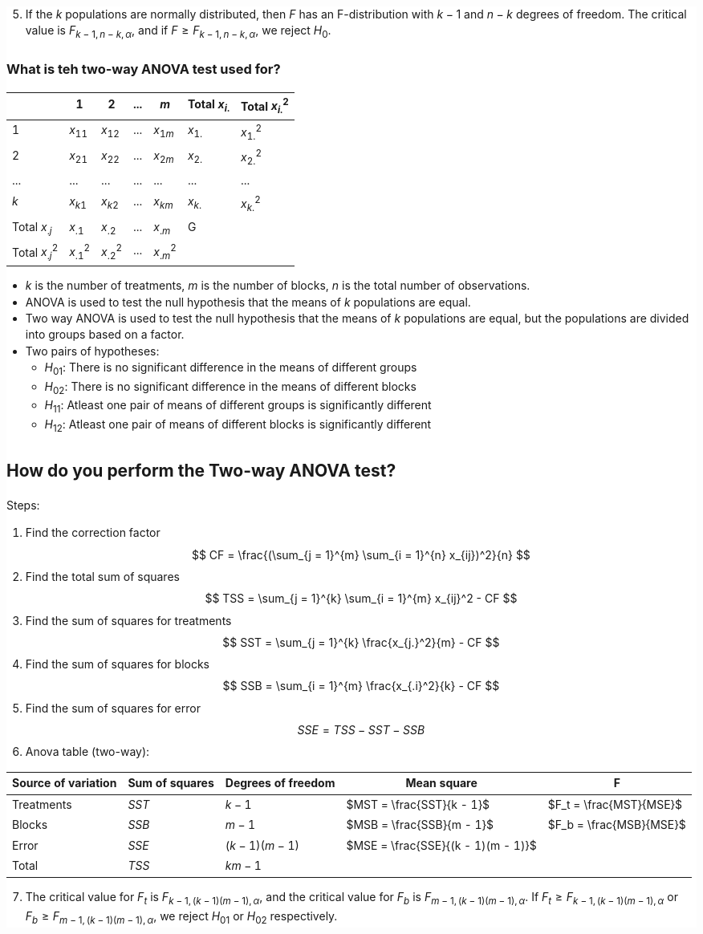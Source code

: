 5. If the $k$ populations are normally distributed, then $F$ has an F-distribution with $k - 1$ and $n - k$ degrees of freedom. The critical value is $F_{k - 1, n - k, \alpha}$, and if $F \ge F_{k - 1, n - k, \alpha}$, we reject $H_0$.

### What is teh two-way ANOVA test used for?

| | 1 | 2 | ... | $m$ | Total $x_{i.}$ | Total $x_{i.}^2$ | 
| --- | --- | --- | --- | --- | --- | --- |
| 1 | $x_{11}$ | $x_{12}$ | ... | $x_{1m}$ | $x_{1.}$ | $x_{1.}^2$ |
| 2 | $x_{21}$ | $x_{22}$ | ... | $x_{2m}$ | $x_{2.}$ | $x_{2.}^2$ |
| ... | ... | ... | ... | ... | ... | ... |
| $k$ | $x_{k1}$ | $x_{k2}$ | ... | $x_{km}$ | $x_{k.}$ | $x_{k.}^2$ |
| Total $x_{.j}$ | $x_{.1}$ | $x_{.2}$ | ... | $x_{.m}$ | G | |
| Total $x_{.j}^2$ | $x_{.1}^2$ | $x_{.2}^2$ | ... | $x_{.m}^2$ | | |

- $k$ is the number of treatments, $m$ is the number of blocks, $n$ is the total number of observations.
- ANOVA is used to test the null hypothesis that the means of $k$ populations are equal.
- Two way ANOVA is used to test the null hypothesis that the means of $k$ populations are equal, but the populations are divided into groups based on a factor.
- Two pairs of hypotheses:
    - $H_{01}$: There is no significant difference in the means of different groups
    - $H_{02}$: There is no significant difference in the means of different blocks
    - $H_{11}$: Atleast one pair of means of different groups is significantly different
    - $H_{12}$: Atleast one pair of means of different blocks is significantly different

## How do you perform the Two-way ANOVA test?

Steps:
1. Find the correction factor $$ CF = \frac{(\sum_{j = 1}^{m} \sum_{i = 1}^{n} x_{ij})^2}{n} $$
2. Find the total sum of squares $$ TSS = \sum_{j = 1}^{k} \sum_{i = 1}^{m} x_{ij}^2 - CF $$
3. Find the sum of squares for treatments $$ SST = \sum_{j = 1}^{k} \frac{x_{j.}^2}{m} - CF $$
4. Find the sum of squares for blocks $$ SSB = \sum_{i = 1}^{m} \frac{x_{.i}^2}{k} - CF $$
5. Find the sum of squares for error $$ SSE = TSS - SST - SSB $$
6. Anova table (two-way):

| Source of variation | Sum of squares | Degrees of freedom | Mean square | F |
| --- | --- | --- | --- | --- |
| Treatments | $SST$ | $k - 1$ | $MST = \frac{SST}{k - 1}$ | $F_t = \frac{MST}{MSE}$ |
| Blocks | $SSB$ | $m - 1$ | $MSB = \frac{SSB}{m - 1}$ | $F_b = \frac{MSB}{MSE}$ |
| Error | $SSE$ | $(k - 1)(m - 1)$ | $MSE = \frac{SSE}{(k - 1)(m - 1)}$ | |
| Total | $TSS$ | $km - 1$ | | |

7. The critical value for $F_t$ is $F_{k - 1, (k - 1)(m - 1), \alpha}$, and the critical value for $F_b$ is $F_{m - 1, (k - 1)(m - 1), \alpha}$. If $F_t \ge F_{k - 1, (k - 1)(m - 1), \alpha}$ or $F_b \ge F_{m - 1, (k - 1)(m - 1), \alpha}$, we reject $H_{01}$ or $H_{02}$ respectively.
